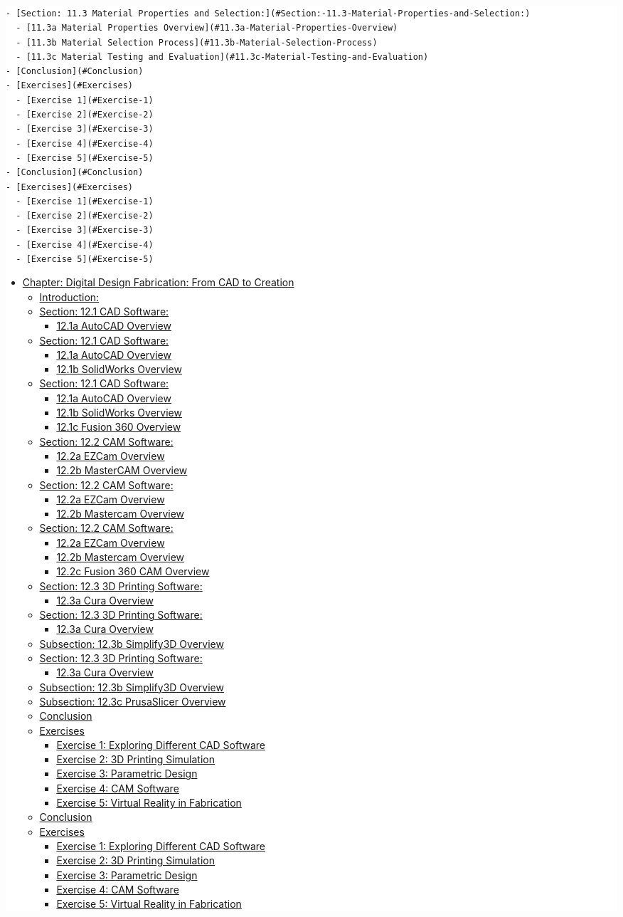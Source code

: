     - [Section: 11.3 Material Properties and Selection:](#Section:-11.3-Material-Properties-and-Selection:)
      - [11.3a Material Properties Overview](#11.3a-Material-Properties-Overview)
      - [11.3b Material Selection Process](#11.3b-Material-Selection-Process)
      - [11.3c Material Testing and Evaluation](#11.3c-Material-Testing-and-Evaluation)
    - [Conclusion](#Conclusion)
    - [Exercises](#Exercises)
      - [Exercise 1](#Exercise-1)
      - [Exercise 2](#Exercise-2)
      - [Exercise 3](#Exercise-3)
      - [Exercise 4](#Exercise-4)
      - [Exercise 5](#Exercise-5)
    - [Conclusion](#Conclusion)
    - [Exercises](#Exercises)
      - [Exercise 1](#Exercise-1)
      - [Exercise 2](#Exercise-2)
      - [Exercise 3](#Exercise-3)
      - [Exercise 4](#Exercise-4)
      - [Exercise 5](#Exercise-5)
  - [Chapter: Digital Design Fabrication: From CAD to Creation](#Chapter:-Digital-Design-Fabrication:-From-CAD-to-Creation)
    - [Introduction:](#Introduction:)
    - [Section: 12.1 CAD Software:](#Section:-12.1-CAD-Software:)
      - [12.1a AutoCAD Overview](#12.1a-AutoCAD-Overview)
    - [Section: 12.1 CAD Software:](#Section:-12.1-CAD-Software:)
      - [12.1a AutoCAD Overview](#12.1a-AutoCAD-Overview)
      - [12.1b SolidWorks Overview](#12.1b-SolidWorks-Overview)
    - [Section: 12.1 CAD Software:](#Section:-12.1-CAD-Software:)
      - [12.1a AutoCAD Overview](#12.1a-AutoCAD-Overview)
      - [12.1b SolidWorks Overview](#12.1b-SolidWorks-Overview)
      - [12.1c Fusion 360 Overview](#12.1c-Fusion-360-Overview)
    - [Section: 12.2 CAM Software:](#Section:-12.2-CAM-Software:)
      - [12.2a EZCam Overview](#12.2a-EZCam-Overview)
      - [12.2b MasterCAM Overview](#12.2b-MasterCAM-Overview)
    - [Section: 12.2 CAM Software:](#Section:-12.2-CAM-Software:)
      - [12.2a EZCam Overview](#12.2a-EZCam-Overview)
      - [12.2b Mastercam Overview](#12.2b-Mastercam-Overview)
    - [Section: 12.2 CAM Software:](#Section:-12.2-CAM-Software:)
      - [12.2a EZCam Overview](#12.2a-EZCam-Overview)
      - [12.2b Mastercam Overview](#12.2b-Mastercam-Overview)
      - [12.2c Fusion 360 CAM Overview](#12.2c-Fusion-360-CAM-Overview)
    - [Section: 12.3 3D Printing Software:](#Section:-12.3-3D-Printing-Software:)
      - [12.3a Cura Overview](#12.3a-Cura-Overview)
    - [Section: 12.3 3D Printing Software:](#Section:-12.3-3D-Printing-Software:)
      - [12.3a Cura Overview](#12.3a-Cura-Overview)
    - [Subsection: 12.3b Simplify3D Overview](#Subsection:-12.3b-Simplify3D-Overview)
    - [Section: 12.3 3D Printing Software:](#Section:-12.3-3D-Printing-Software:)
      - [12.3a Cura Overview](#12.3a-Cura-Overview)
    - [Subsection: 12.3b Simplify3D Overview](#Subsection:-12.3b-Simplify3D-Overview)
    - [Subsection: 12.3c PrusaSlicer Overview](#Subsection:-12.3c-PrusaSlicer-Overview)
    - [Conclusion](#Conclusion)
    - [Exercises](#Exercises)
      - [Exercise 1: Exploring Different CAD Software](#Exercise-1:-Exploring-Different-CAD-Software)
      - [Exercise 2: 3D Printing Simulation](#Exercise-2:-3D-Printing-Simulation)
      - [Exercise 3: Parametric Design](#Exercise-3:-Parametric-Design)
      - [Exercise 4: CAM Software](#Exercise-4:-CAM-Software)
      - [Exercise 5: Virtual Reality in Fabrication](#Exercise-5:-Virtual-Reality-in-Fabrication)
    - [Conclusion](#Conclusion)
    - [Exercises](#Exercises)
      - [Exercise 1: Exploring Different CAD Software](#Exercise-1:-Exploring-Different-CAD-Software)
      - [Exercise 2: 3D Printing Simulation](#Exercise-2:-3D-Printing-Simulation)
      - [Exercise 3: Parametric Design](#Exercise-3:-Parametric-Design)
      - [Exercise 4: CAM Software](#Exercise-4:-CAM-Software)
      - [Exercise 5: Virtual Reality in Fabrication](#Exercise-5:-Virtual-Reality-in-Fabrication)